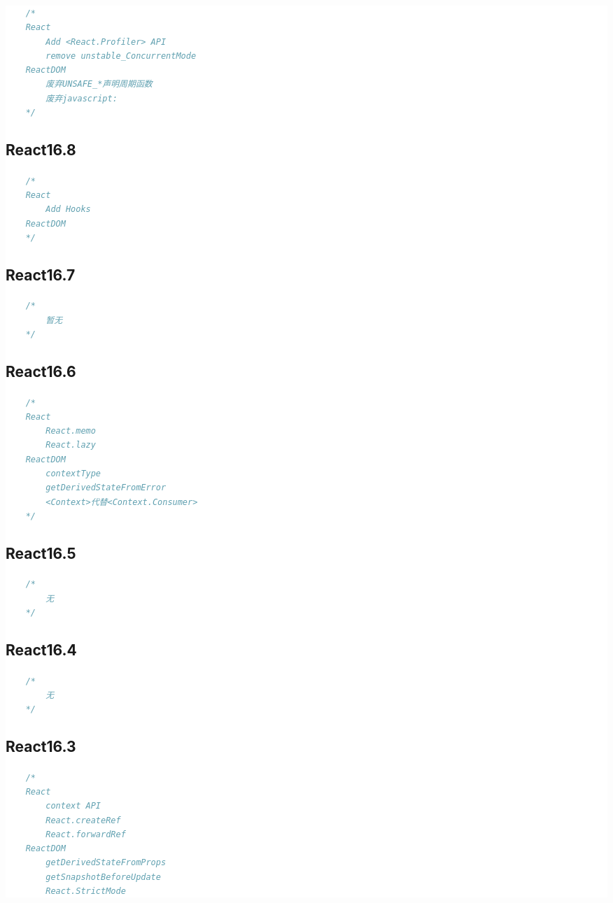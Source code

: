 ```js
    /*
    React
        Add <React.Profiler> API
        remove unstable_ConcurrentMode
    ReactDOM
        废弃UNSAFE_*声明周期函数
        废弃javascript:
    */ 
```
## React16.8
```js
    /*
    React
        Add Hooks
    ReactDOM
    */ 
```
## React16.7
```js
    /*
        暂无
    */ 
```
## React16.6
```js
    /*
    React
        React.memo
        React.lazy
    ReactDOM
        contextType
        getDerivedStateFromError
        <Context>代替<Context.Consumer>
    */ 
```
## React16.5
```js
    /*
        无
    */ 
```
## React16.4
```js
    /*
        无
    */ 
```
## React16.3
```js
    /*
    React
        context API
        React.createRef
        React.forwardRef
    ReactDOM
        getDerivedStateFromProps
        getSnapshotBeforeUpdate
        React.StrictMode

```